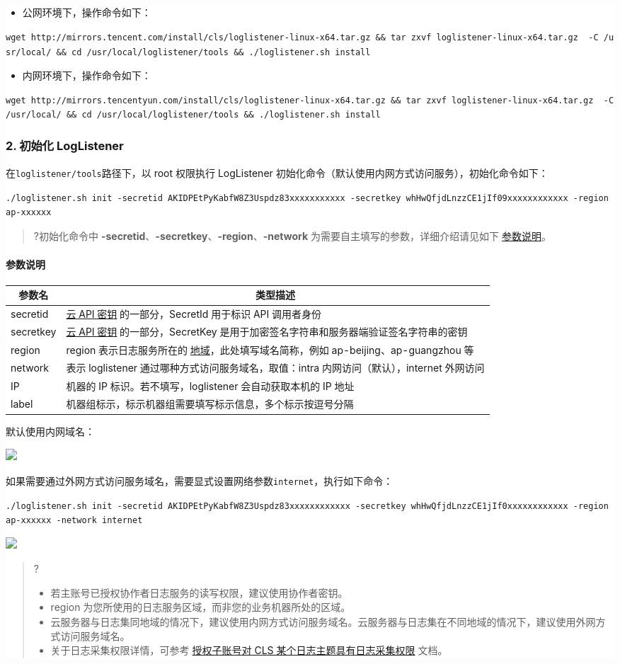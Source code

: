 - 公网环境下，操作命令如下：
```plaintext
wget http://mirrors.tencent.com/install/cls/loglistener-linux-x64.tar.gz && tar zxvf loglistener-linux-x64.tar.gz  -C /usr/local/ && cd /usr/local/loglistener/tools && ./loglistener.sh install
```
- 内网环境下，操作命令如下：
```plaintext
wget http://mirrors.tencentyun.com/install/cls/loglistener-linux-x64.tar.gz && tar zxvf loglistener-linux-x64.tar.gz  -C /usr/local/ && cd /usr/local/loglistener/tools && ./loglistener.sh install
```

### 2. 初始化 LogListener

在`loglistener/tools`路径下，以 root 权限执行 LogListener 初始化命令（默认使用内网方式访问服务），初始化命令如下：
```shell
./loglistener.sh init -secretid AKIDPEtPyKabfW8Z3Uspdz83xxxxxxxxxxx -secretkey whHwQfjdLnzzCE1jIf09xxxxxxxxxxxx -region ap-xxxxxx
```
>?初始化命令中 **-secretid**、**-secretkey**、**-region**、**-network** 为需要自主填写的参数，详细介绍请见如下 [参数说明](#parameterdescription)。

<span id="parameterdescription"></span>

#### 参数说明

| 参数名    | 类型描述                                                     |
| --------- | ------------------------------------------------------------ |
| secretid  | [云 API 密钥](https://console.cloud.tencent.com/cam/capi) 的一部分，SecretId 用于标识 API 调用者身份 |
| secretkey | [云 API 密钥](https://console.cloud.tencent.com/cam/capi) 的一部分，SecretKey 是用于加密签名字符串和服务器端验证签名字符串的密钥 |
| region    | region 表示日志服务所在的 [地域](https://cloud.tencent.com/document/product/614/18940)，此处填写域名简称，例如 ap-beijing、ap-guangzhou 等 |
| network   | 表示 loglistener 通过哪种方式访问服务域名，取值：intra 内网访问（默认），internet 外网访问 |
| IP        | 机器的 IP 标识。若不填写，loglistener 会自动获取本机的 IP 地址 |
| label     | 机器组标示，标示机器组需要填写标示信息，多个标示按逗号分隔 |

默认使用内网域名：

![](https://main.qcloudimg.com/raw/ea417c6d60ab21e52984d04c1364b30d.png)

如果需要通过外网方式访问服务域名，需要显式设置网络参数`internet`，执行如下命令：

```plaintext
./loglistener.sh init -secretid AKIDPEtPyKabfW8Z3Uspdz83xxxxxxxxxxxx -secretkey whHwQfjdLnzzCE1jIf0xxxxxxxxxxxx -region ap-xxxxxx -network internet
```

![](https://main.qcloudimg.com/raw/653ebe0400dca5b21b3e25d01f93cb5b.png)
> ?
> - 若主账号已授权协作者日志服务的读写权限，建议使用协作者密钥。
> - region 为您所使用的日志服务区域，而非您的业务机器所处的区域。
> - 云服务器与日志集同地域的情况下，建议使用内网方式访问服务域名。云服务器与日志集在不同地域的情况下，建议使用外网方式访问服务域名。
> - 关于日志采集权限详情，可参考 [授权子账号对 CLS 某个日志主题具有日志采集权限](https://cloud.tencent.com/document/product/614/50498) 文档。
> 

